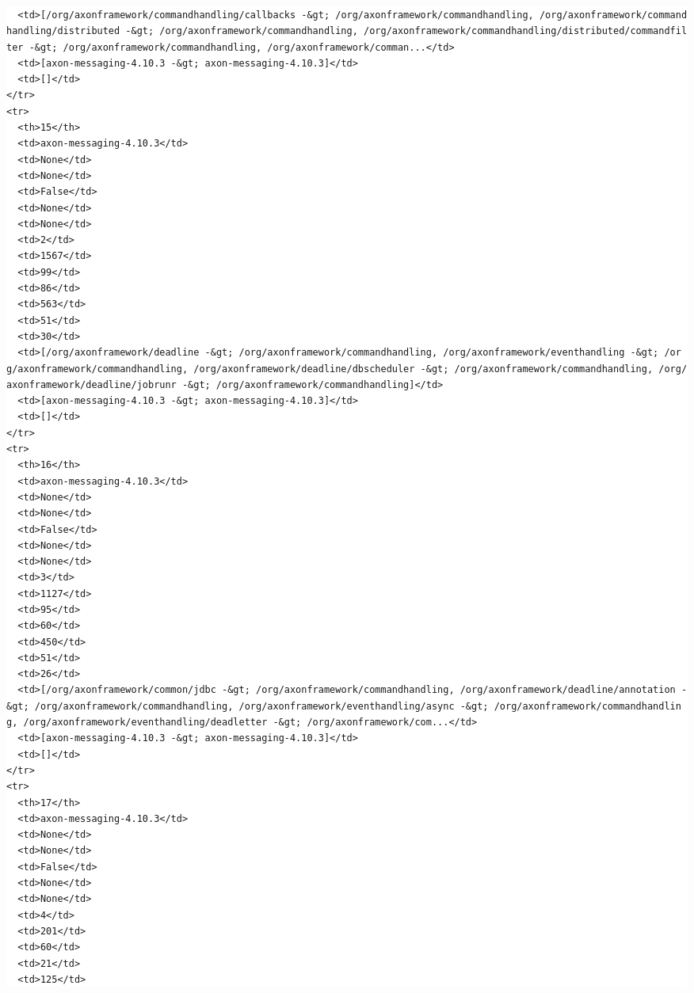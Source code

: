       <td>[/org/axonframework/commandhandling/callbacks -&gt; /org/axonframework/commandhandling, /org/axonframework/commandhandling/distributed -&gt; /org/axonframework/commandhandling, /org/axonframework/commandhandling/distributed/commandfilter -&gt; /org/axonframework/commandhandling, /org/axonframework/comman...</td>
      <td>[axon-messaging-4.10.3 -&gt; axon-messaging-4.10.3]</td>
      <td>[]</td>
    </tr>
    <tr>
      <th>15</th>
      <td>axon-messaging-4.10.3</td>
      <td>None</td>
      <td>None</td>
      <td>False</td>
      <td>None</td>
      <td>None</td>
      <td>2</td>
      <td>1567</td>
      <td>99</td>
      <td>86</td>
      <td>563</td>
      <td>51</td>
      <td>30</td>
      <td>[/org/axonframework/deadline -&gt; /org/axonframework/commandhandling, /org/axonframework/eventhandling -&gt; /org/axonframework/commandhandling, /org/axonframework/deadline/dbscheduler -&gt; /org/axonframework/commandhandling, /org/axonframework/deadline/jobrunr -&gt; /org/axonframework/commandhandling]</td>
      <td>[axon-messaging-4.10.3 -&gt; axon-messaging-4.10.3]</td>
      <td>[]</td>
    </tr>
    <tr>
      <th>16</th>
      <td>axon-messaging-4.10.3</td>
      <td>None</td>
      <td>None</td>
      <td>False</td>
      <td>None</td>
      <td>None</td>
      <td>3</td>
      <td>1127</td>
      <td>95</td>
      <td>60</td>
      <td>450</td>
      <td>51</td>
      <td>26</td>
      <td>[/org/axonframework/common/jdbc -&gt; /org/axonframework/commandhandling, /org/axonframework/deadline/annotation -&gt; /org/axonframework/commandhandling, /org/axonframework/eventhandling/async -&gt; /org/axonframework/commandhandling, /org/axonframework/eventhandling/deadletter -&gt; /org/axonframework/com...</td>
      <td>[axon-messaging-4.10.3 -&gt; axon-messaging-4.10.3]</td>
      <td>[]</td>
    </tr>
    <tr>
      <th>17</th>
      <td>axon-messaging-4.10.3</td>
      <td>None</td>
      <td>None</td>
      <td>False</td>
      <td>None</td>
      <td>None</td>
      <td>4</td>
      <td>201</td>
      <td>60</td>
      <td>21</td>
      <td>125</td>